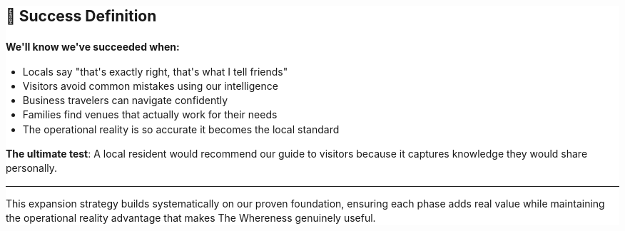 ## 🎯 Success Definition

**We'll know we've succeeded when:**
- Locals say "that's exactly right, that's what I tell friends"
- Visitors avoid common mistakes using our intelligence
- Business travelers can navigate confidently
- Families find venues that actually work for their needs
- The operational reality is so accurate it becomes the local standard

**The ultimate test**: A local resident would recommend our guide to visitors because it captures knowledge they would share personally.

---

This expansion strategy builds systematically on our proven foundation, ensuring each phase adds real value while maintaining the operational reality advantage that makes The Whereness genuinely useful.
